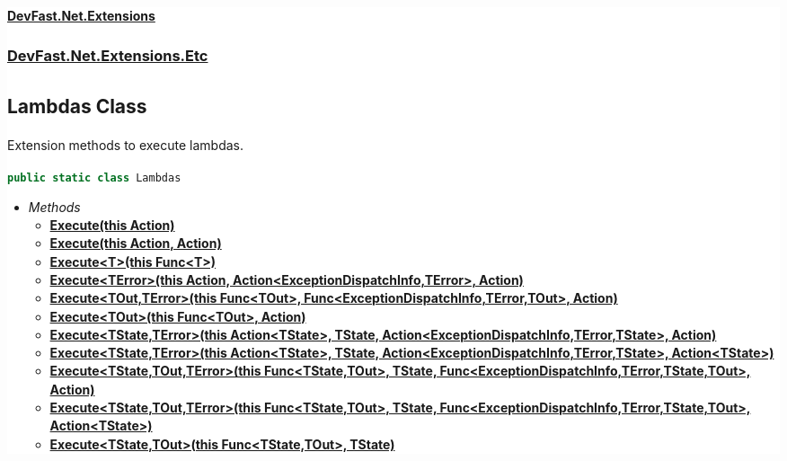 #### [DevFast.Net.Extensions](index.md 'index')
### [DevFast.Net.Extensions.Etc](DevFast.Net.Extensions.Etc.md 'DevFast.Net.Extensions.Etc')

## Lambdas Class

Extension methods to execute lambdas.

```csharp
public static class Lambdas
```
- *Methods*
  - **[Execute(this Action)](DevFast.Net.Extensions.Etc.Lambdas.md#DevFast.Net.Extensions.Etc.Lambdas.Execute(thisSystem.Action) 'DevFast.Net.Extensions.Etc.Lambdas.Execute(this System.Action)')**
  - **[Execute(this Action, Action)](DevFast.Net.Extensions.Etc.Lambdas.md#DevFast.Net.Extensions.Etc.Lambdas.Execute(thisSystem.Action,System.Action) 'DevFast.Net.Extensions.Etc.Lambdas.Execute(this System.Action, System.Action)')**
  - **[Execute&lt;T&gt;(this Func&lt;T&gt;)](DevFast.Net.Extensions.Etc.Lambdas.md#DevFast.Net.Extensions.Etc.Lambdas.Execute_T_(thisSystem.Func_T_) 'DevFast.Net.Extensions.Etc.Lambdas.Execute<T>(this System.Func<T>)')**
  - **[Execute&lt;TError&gt;(this Action, Action&lt;ExceptionDispatchInfo,TError&gt;, Action)](DevFast.Net.Extensions.Etc.Lambdas.md#DevFast.Net.Extensions.Etc.Lambdas.Execute_TError_(thisSystem.Action,System.Action_System.Runtime.ExceptionServices.ExceptionDispatchInfo,TError_,System.Action) 'DevFast.Net.Extensions.Etc.Lambdas.Execute<TError>(this System.Action, System.Action<System.Runtime.ExceptionServices.ExceptionDispatchInfo,TError>, System.Action)')**
  - **[Execute&lt;TOut,TError&gt;(this Func&lt;TOut&gt;, Func&lt;ExceptionDispatchInfo,TError,TOut&gt;, Action)](DevFast.Net.Extensions.Etc.Lambdas.md#DevFast.Net.Extensions.Etc.Lambdas.Execute_TOut,TError_(thisSystem.Func_TOut_,System.Func_System.Runtime.ExceptionServices.ExceptionDispatchInfo,TError,TOut_,System.Action) 'DevFast.Net.Extensions.Etc.Lambdas.Execute<TOut,TError>(this System.Func<TOut>, System.Func<System.Runtime.ExceptionServices.ExceptionDispatchInfo,TError,TOut>, System.Action)')**
  - **[Execute&lt;TOut&gt;(this Func&lt;TOut&gt;, Action)](DevFast.Net.Extensions.Etc.Lambdas.md#DevFast.Net.Extensions.Etc.Lambdas.Execute_TOut_(thisSystem.Func_TOut_,System.Action) 'DevFast.Net.Extensions.Etc.Lambdas.Execute<TOut>(this System.Func<TOut>, System.Action)')**
  - **[Execute&lt;TState,TError&gt;(this Action&lt;TState&gt;, TState, Action&lt;ExceptionDispatchInfo,TError,TState&gt;, Action)](DevFast.Net.Extensions.Etc.Lambdas.md#DevFast.Net.Extensions.Etc.Lambdas.Execute_TState,TError_(thisSystem.Action_TState_,TState,System.Action_System.Runtime.ExceptionServices.ExceptionDispatchInfo,TError,TState_,System.Action) 'DevFast.Net.Extensions.Etc.Lambdas.Execute<TState,TError>(this System.Action<TState>, TState, System.Action<System.Runtime.ExceptionServices.ExceptionDispatchInfo,TError,TState>, System.Action)')**
  - **[Execute&lt;TState,TError&gt;(this Action&lt;TState&gt;, TState, Action&lt;ExceptionDispatchInfo,TError,TState&gt;, Action&lt;TState&gt;)](DevFast.Net.Extensions.Etc.Lambdas.md#DevFast.Net.Extensions.Etc.Lambdas.Execute_TState,TError_(thisSystem.Action_TState_,TState,System.Action_System.Runtime.ExceptionServices.ExceptionDispatchInfo,TError,TState_,System.Action_TState_) 'DevFast.Net.Extensions.Etc.Lambdas.Execute<TState,TError>(this System.Action<TState>, TState, System.Action<System.Runtime.ExceptionServices.ExceptionDispatchInfo,TError,TState>, System.Action<TState>)')**
  - **[Execute&lt;TState,TOut,TError&gt;(this Func&lt;TState,TOut&gt;, TState, Func&lt;ExceptionDispatchInfo,TError,TState,TOut&gt;, Action)](DevFast.Net.Extensions.Etc.Lambdas.md#DevFast.Net.Extensions.Etc.Lambdas.Execute_TState,TOut,TError_(thisSystem.Func_TState,TOut_,TState,System.Func_System.Runtime.ExceptionServices.ExceptionDispatchInfo,TError,TState,TOut_,System.Action) 'DevFast.Net.Extensions.Etc.Lambdas.Execute<TState,TOut,TError>(this System.Func<TState,TOut>, TState, System.Func<System.Runtime.ExceptionServices.ExceptionDispatchInfo,TError,TState,TOut>, System.Action)')**
  - **[Execute&lt;TState,TOut,TError&gt;(this Func&lt;TState,TOut&gt;, TState, Func&lt;ExceptionDispatchInfo,TError,TState,TOut&gt;, Action&lt;TState&gt;)](DevFast.Net.Extensions.Etc.Lambdas.md#DevFast.Net.Extensions.Etc.Lambdas.Execute_TState,TOut,TError_(thisSystem.Func_TState,TOut_,TState,System.Func_System.Runtime.ExceptionServices.ExceptionDispatchInfo,TError,TState,TOut_,System.Action_TState_) 'DevFast.Net.Extensions.Etc.Lambdas.Execute<TState,TOut,TError>(this System.Func<TState,TOut>, TState, System.Func<System.Runtime.ExceptionServices.ExceptionDispatchInfo,TError,TState,TOut>, System.Action<TState>)')**
  - **[Execute&lt;TState,TOut&gt;(this Func&lt;TState,TOut&gt;, TState)](DevFast.Net.Extensions.Etc.Lambdas.md#DevFast.Net.Extensions.Etc.Lambdas.Execute_TState,TOut_(thisSystem.Func_TState,TOut_,TState) 'DevFast.Net.Extensions.Etc.Lambdas.Execute<TState,TOut>(this System.Func<TState,TOut>, TState)')**